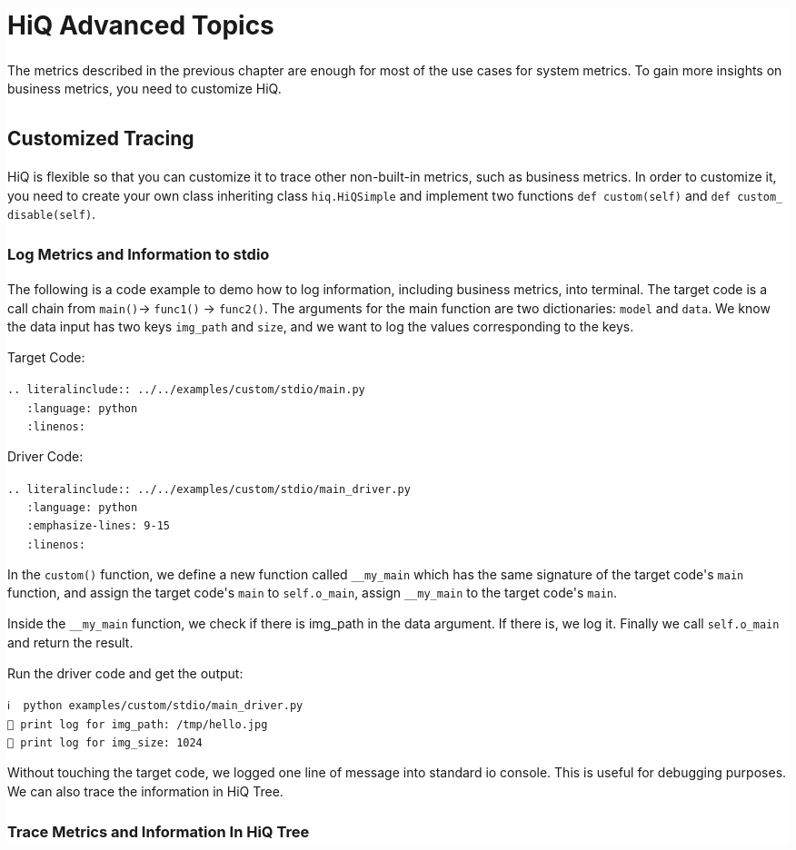 # HiQ Advanced Topics

The metrics described in the previous chapter are enough for most of the use cases for system metrics. To gain more insights on business metrics, you need to customize HiQ.

## Customized Tracing

HiQ is flexible so that you can customize it to trace other non-built-in metrics, such as business metrics. In order to customize it, you need to create your own class inheriting class `hiq.HiQSimple` and implement two functions `def custom(self)` and `def custom_disable(self)`.


### Log Metrics and Information to stdio

The following is a code example to demo how to log information, including business metrics, into terminal. The target code is a call chain from `main()`-> `func1()` -> `func2()`. The arguments for the main function are two dictionaries: `model` and `data`. We know the data input has two keys `img_path` and `size`, and we want to log the values corresponding to the keys.

Target Code:

```eval_rst
.. literalinclude:: ../../examples/custom/stdio/main.py
   :language: python
   :linenos:
```

Driver Code:

```eval_rst
.. literalinclude:: ../../examples/custom/stdio/main_driver.py
   :language: python
   :emphasize-lines: 9-15
   :linenos:
```

In the `custom()` function, we define a new function called `__my_main` which has the same signature of the target code's `main` function, and assign the target code's `main` to `self.o_main`, assign `__my_main` to the target code's `main`.

Inside the `__my_main` function, we check if there is img_path in the data argument. If there is, we log it. Finally we call `self.o_main` and return the result.

Run the driver code and get the output:

```
ℹ️  python examples/custom/stdio/main_driver.py
🌴 print log for img_path: /tmp/hello.jpg
🌴 print log for img_size: 1024
```
Without touching the target code, we logged one line of message into standard io console. This is useful for debugging purposes. We can also trace the information in HiQ Tree.


### Trace Metrics and Information In HiQ Tree
